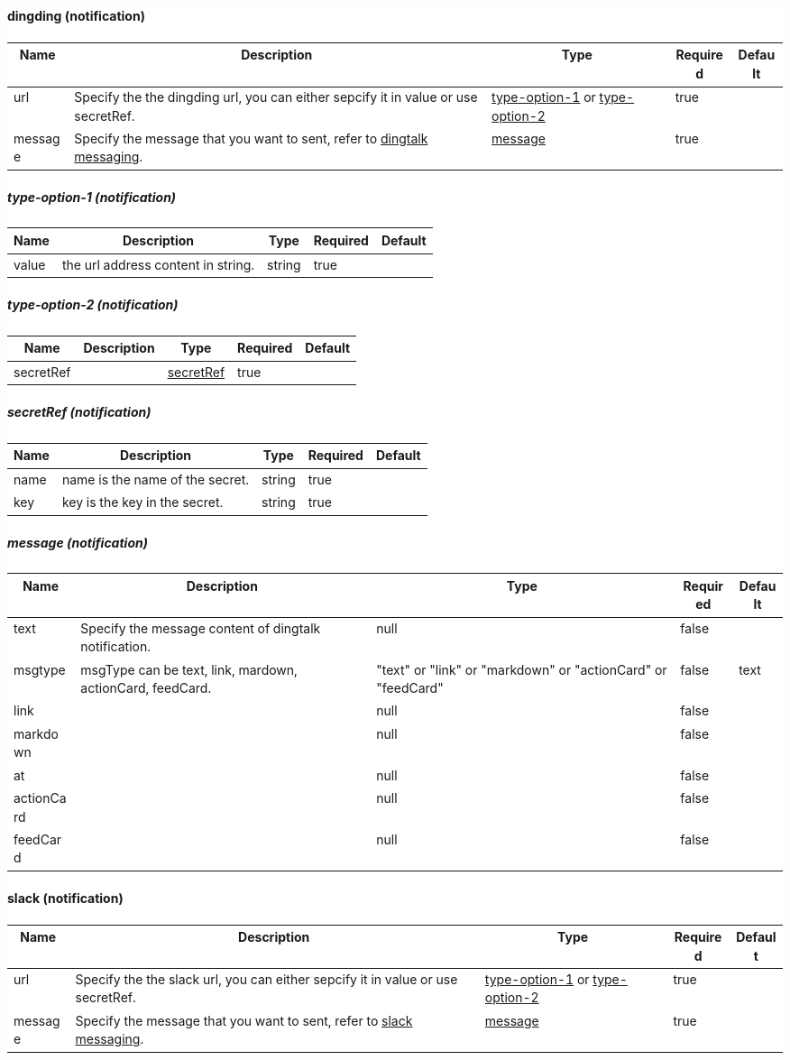 
#### dingding (notification)

 Name | Description | Type | Required | Default 
 ---- | ----------- | ---- | -------- | ------- 
 url | Specify the the dingding url, you can either sepcify it in value or use secretRef. | [type-option-1](#type-option-1-notification) or [type-option-2](#type-option-2-notification) | true |  
 message | Specify the message that you want to sent, refer to [dingtalk messaging](https://developers.dingtalk.com/document/robots/custom-robot-access/title-72m-8ag-pqw). | [message](#message-notification) | true |  


##### type-option-1 (notification)

 Name | Description | Type | Required | Default 
 ---- | ----------- | ---- | -------- | ------- 
 value | the url address content in string. | string | true |  


##### type-option-2 (notification)

 Name | Description | Type | Required | Default 
 ---- | ----------- | ---- | -------- | ------- 
 secretRef |  | [secretRef](#secretref-notification) | true |  


##### secretRef (notification)

 Name | Description | Type | Required | Default 
 ---- | ----------- | ---- | -------- | ------- 
 name | name is the name of the secret. | string | true |  
 key | key is the key in the secret. | string | true |  


##### message (notification)

 Name | Description | Type | Required | Default 
 ---- | ----------- | ---- | -------- | ------- 
 text | Specify the message content of dingtalk notification. | null | false |  
 msgtype | msgType can be text, link, mardown, actionCard, feedCard. | "text" or "link" or "markdown" or "actionCard" or "feedCard" | false | text 
 link |  | null | false |  
 markdown |  | null | false |  
 at |  | null | false |  
 actionCard |  | null | false |  
 feedCard |  | null | false |  


#### slack (notification)

 Name | Description | Type | Required | Default 
 ---- | ----------- | ---- | -------- | ------- 
 url | Specify the the slack url, you can either sepcify it in value or use secretRef. | [type-option-1](#type-option-1-notification) or [type-option-2](#type-option-2-notification) | true |  
 message | Specify the message that you want to sent, refer to [slack messaging](https://api.slack.com/reference/messaging/payload). | [message](#message-notification) | true |  
